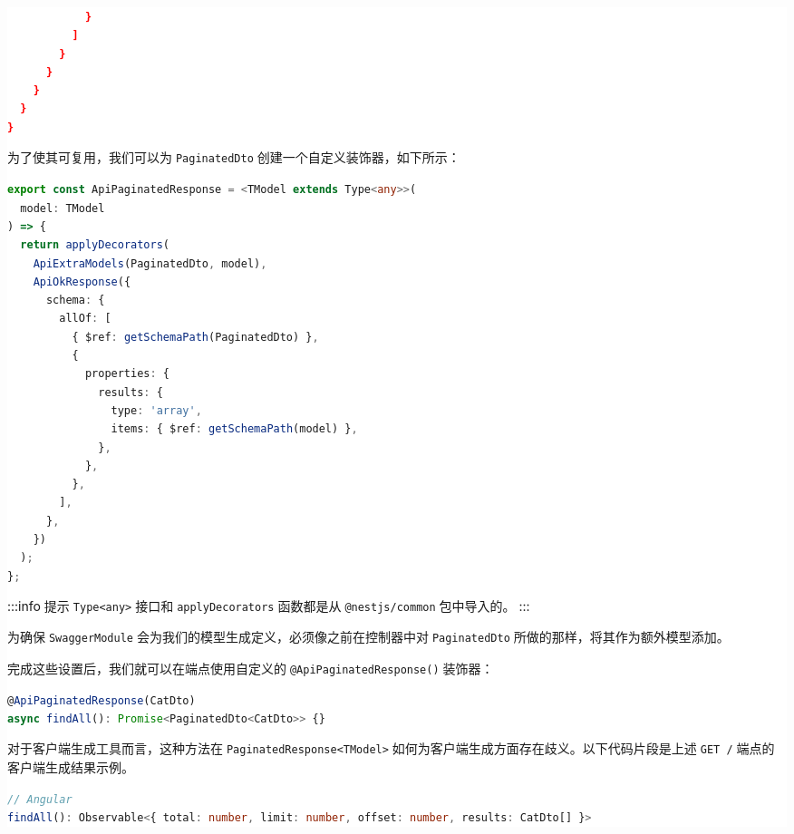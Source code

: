 ```json
            }
          ]
        }
      }
    }
  }
}
```

为了使其可复用，我们可以为 `PaginatedDto` 创建一个自定义装饰器，如下所示：

```ts
export const ApiPaginatedResponse = <TModel extends Type<any>>(
  model: TModel
) => {
  return applyDecorators(
    ApiExtraModels(PaginatedDto, model),
    ApiOkResponse({
      schema: {
        allOf: [
          { $ref: getSchemaPath(PaginatedDto) },
          {
            properties: {
              results: {
                type: 'array',
                items: { $ref: getSchemaPath(model) },
              },
            },
          },
        ],
      },
    })
  );
};
```

:::info 提示
`Type<any>` 接口和 `applyDecorators` 函数都是从 `@nestjs/common` 包中导入的。
:::

为确保 `SwaggerModule` 会为我们的模型生成定义，必须像之前在控制器中对 `PaginatedDto` 所做的那样，将其作为额外模型添加。

完成这些设置后，我们就可以在端点使用自定义的 `@ApiPaginatedResponse()` 装饰器：

```ts
@ApiPaginatedResponse(CatDto)
async findAll(): Promise<PaginatedDto<CatDto>> {}
```

对于客户端生成工具而言，这种方法在 `PaginatedResponse<TModel>` 如何为客户端生成方面存在歧义。以下代码片段是上述 `GET /` 端点的客户端生成结果示例。

```typescript
// Angular
findAll(): Observable<{ total: number, limit: number, offset: number, results: CatDto[] }>
```
